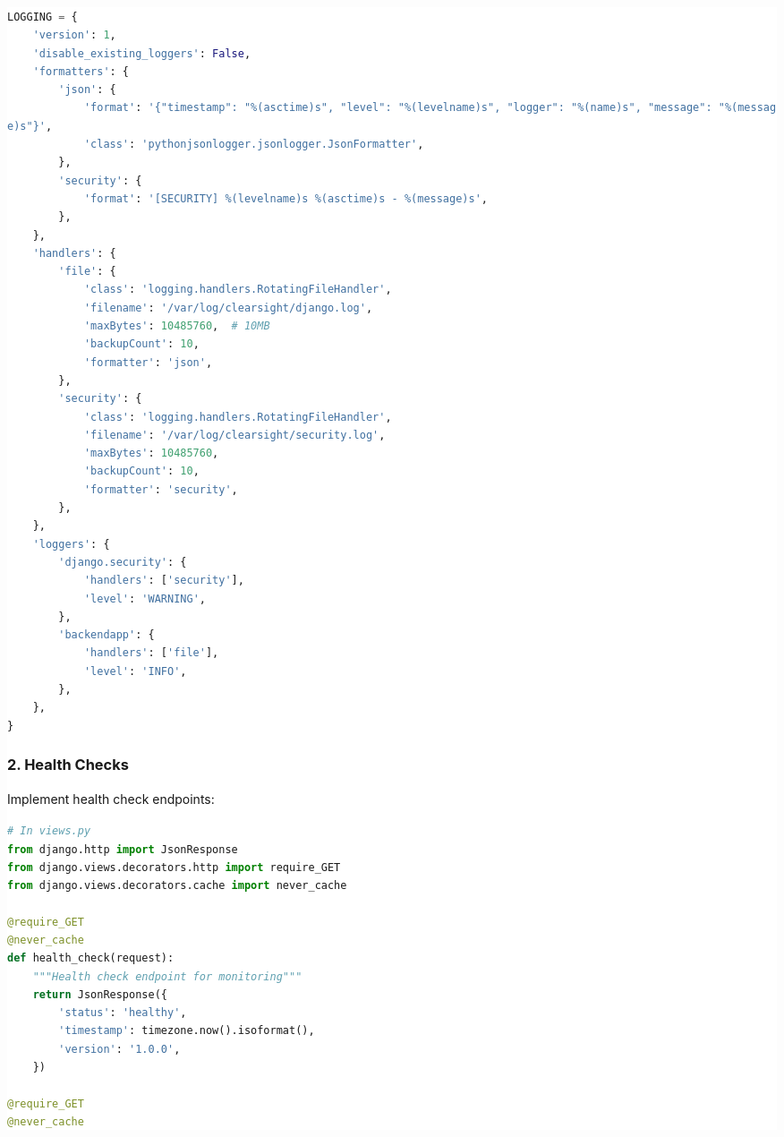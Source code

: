 ```python
LOGGING = {
    'version': 1,
    'disable_existing_loggers': False,
    'formatters': {
        'json': {
            'format': '{"timestamp": "%(asctime)s", "level": "%(levelname)s", "logger": "%(name)s", "message": "%(message)s"}',
            'class': 'pythonjsonlogger.jsonlogger.JsonFormatter',
        },
        'security': {
            'format': '[SECURITY] %(levelname)s %(asctime)s - %(message)s',
        },
    },
    'handlers': {
        'file': {
            'class': 'logging.handlers.RotatingFileHandler',
            'filename': '/var/log/clearsight/django.log',
            'maxBytes': 10485760,  # 10MB
            'backupCount': 10,
            'formatter': 'json',
        },
        'security': {
            'class': 'logging.handlers.RotatingFileHandler',
            'filename': '/var/log/clearsight/security.log',
            'maxBytes': 10485760,
            'backupCount': 10,
            'formatter': 'security',
        },
    },
    'loggers': {
        'django.security': {
            'handlers': ['security'],
            'level': 'WARNING',
        },
        'backendapp': {
            'handlers': ['file'],
            'level': 'INFO',
        },
    },
}
```

### 2. Health Checks
Implement health check endpoints:

```python
# In views.py
from django.http import JsonResponse
from django.views.decorators.http import require_GET
from django.views.decorators.cache import never_cache

@require_GET
@never_cache
def health_check(request):
    """Health check endpoint for monitoring"""
    return JsonResponse({
        'status': 'healthy',
        'timestamp': timezone.now().isoformat(),
        'version': '1.0.0',
    })

@require_GET
@never_cache
```